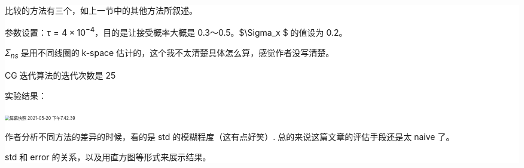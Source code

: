 比较的方法有三个，如上一节中的其他方法所叙述。

参数设置：$\tau = 4\times 10^{-4}$，目的是让接受概率大概是 0.3～0.5。$\Sigma_x $ 的值设为 0.2。

$\Sigma_{ns}$ 是用不同线圈的 k-space 估计的，这个我不太清楚具体怎么算，感觉作者没写清楚。

CG 迭代算法的迭代次数是 25

实验结果：

<img src="/Users/xieyutong/Pictures/screenshot/屏幕快照 2021-05-20 下午7.42.39.png" alt="屏幕快照 2021-05-20 下午7.42.39" style="zoom:50%;" />

作者分析不同方法的差异的时候，看的是 std 的模糊程度（这有点好笑）. 总的来说这篇文章的评估手段还是太 naive 了。

std 和 error 的关系，以及用直方图等形式来展示结果。

